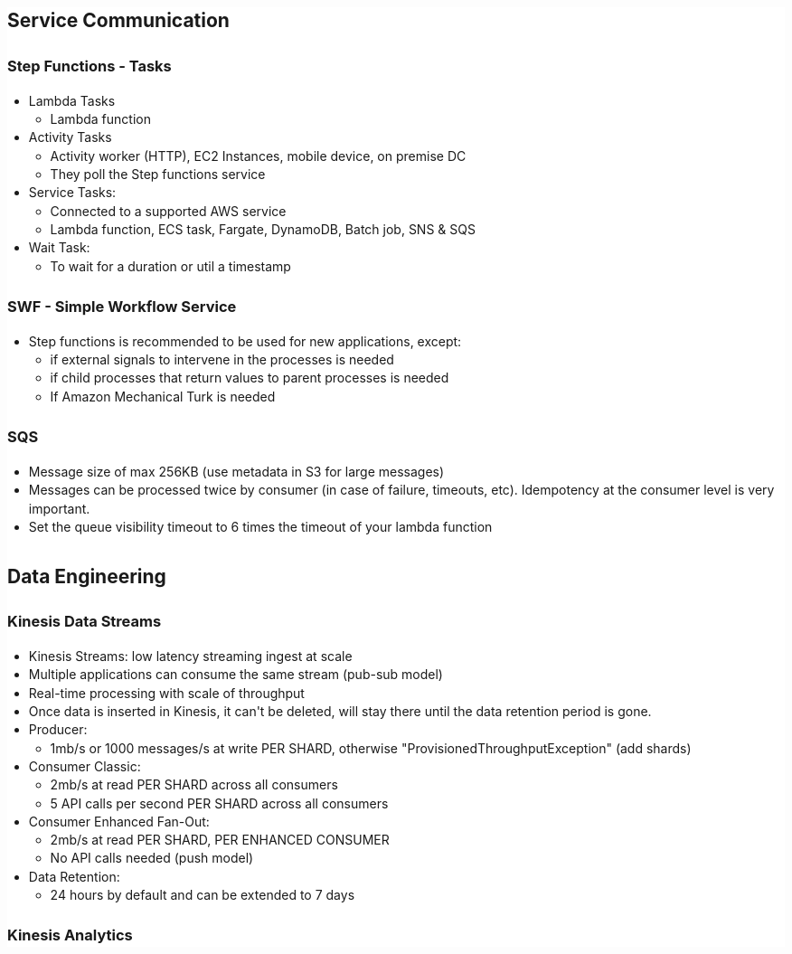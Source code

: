 ## Service Communication

### Step Functions - Tasks

- Lambda Tasks
    - Lambda function
- Activity Tasks
    - Activity worker (HTTP), EC2 Instances, mobile device, on premise DC
    - They poll the Step functions service
- Service Tasks:
    - Connected to a supported AWS service
    - Lambda function, ECS task, Fargate, DynamoDB, Batch job, SNS & SQS
- Wait Task:
    - To wait for a duration or util a timestamp

### SWF - Simple Workflow Service

- Step functions is recommended to be used for new applications, except:
    - if external signals to intervene in the processes is needed
    - if child processes that return values to parent processes is needed
    - If Amazon Mechanical Turk is needed

### SQS

- Message size of max 256KB (use metadata in S3 for large messages)
- Messages can be processed twice by consumer (in case of failure, timeouts, etc). Idempotency at the consumer level is very important.
- Set the queue visibility timeout to 6 times the timeout of your lambda function

## Data Engineering

### Kinesis Data Streams

- Kinesis Streams: low latency streaming ingest at scale
- Multiple applications can consume the same stream (pub-sub model)
- Real-time processing with scale of throughput
- Once data is inserted in Kinesis, it can't be deleted, will stay there until the data retention period is gone.
- Producer:
    - 1mb/s or 1000 messages/s at write PER SHARD, otherwise "ProvisionedThroughputException" (add shards)
- Consumer Classic:
    - 2mb/s at read PER SHARD across all consumers
    - 5 API calls per second PER SHARD across all consumers
- Consumer Enhanced Fan-Out:
    - 2mb/s at read PER SHARD, PER ENHANCED CONSUMER
    - No API calls needed (push model)
- Data Retention:
    - 24 hours by default and can be extended to 7 days

### Kinesis Analytics
